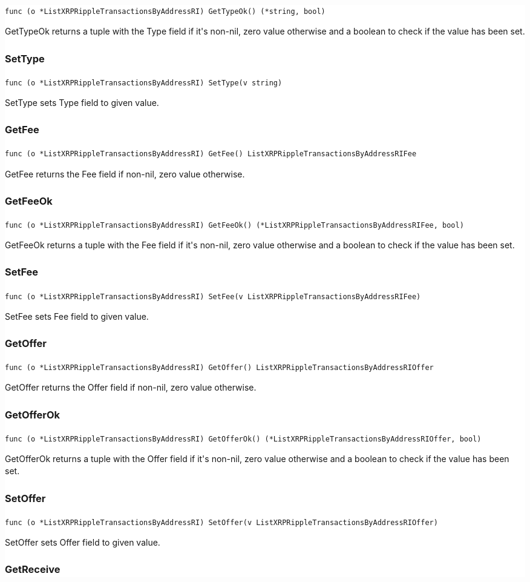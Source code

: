 `func (o *ListXRPRippleTransactionsByAddressRI) GetTypeOk() (*string, bool)`

GetTypeOk returns a tuple with the Type field if it's non-nil, zero value otherwise
and a boolean to check if the value has been set.

### SetType

`func (o *ListXRPRippleTransactionsByAddressRI) SetType(v string)`

SetType sets Type field to given value.


### GetFee

`func (o *ListXRPRippleTransactionsByAddressRI) GetFee() ListXRPRippleTransactionsByAddressRIFee`

GetFee returns the Fee field if non-nil, zero value otherwise.

### GetFeeOk

`func (o *ListXRPRippleTransactionsByAddressRI) GetFeeOk() (*ListXRPRippleTransactionsByAddressRIFee, bool)`

GetFeeOk returns a tuple with the Fee field if it's non-nil, zero value otherwise
and a boolean to check if the value has been set.

### SetFee

`func (o *ListXRPRippleTransactionsByAddressRI) SetFee(v ListXRPRippleTransactionsByAddressRIFee)`

SetFee sets Fee field to given value.


### GetOffer

`func (o *ListXRPRippleTransactionsByAddressRI) GetOffer() ListXRPRippleTransactionsByAddressRIOffer`

GetOffer returns the Offer field if non-nil, zero value otherwise.

### GetOfferOk

`func (o *ListXRPRippleTransactionsByAddressRI) GetOfferOk() (*ListXRPRippleTransactionsByAddressRIOffer, bool)`

GetOfferOk returns a tuple with the Offer field if it's non-nil, zero value otherwise
and a boolean to check if the value has been set.

### SetOffer

`func (o *ListXRPRippleTransactionsByAddressRI) SetOffer(v ListXRPRippleTransactionsByAddressRIOffer)`

SetOffer sets Offer field to given value.


### GetReceive
